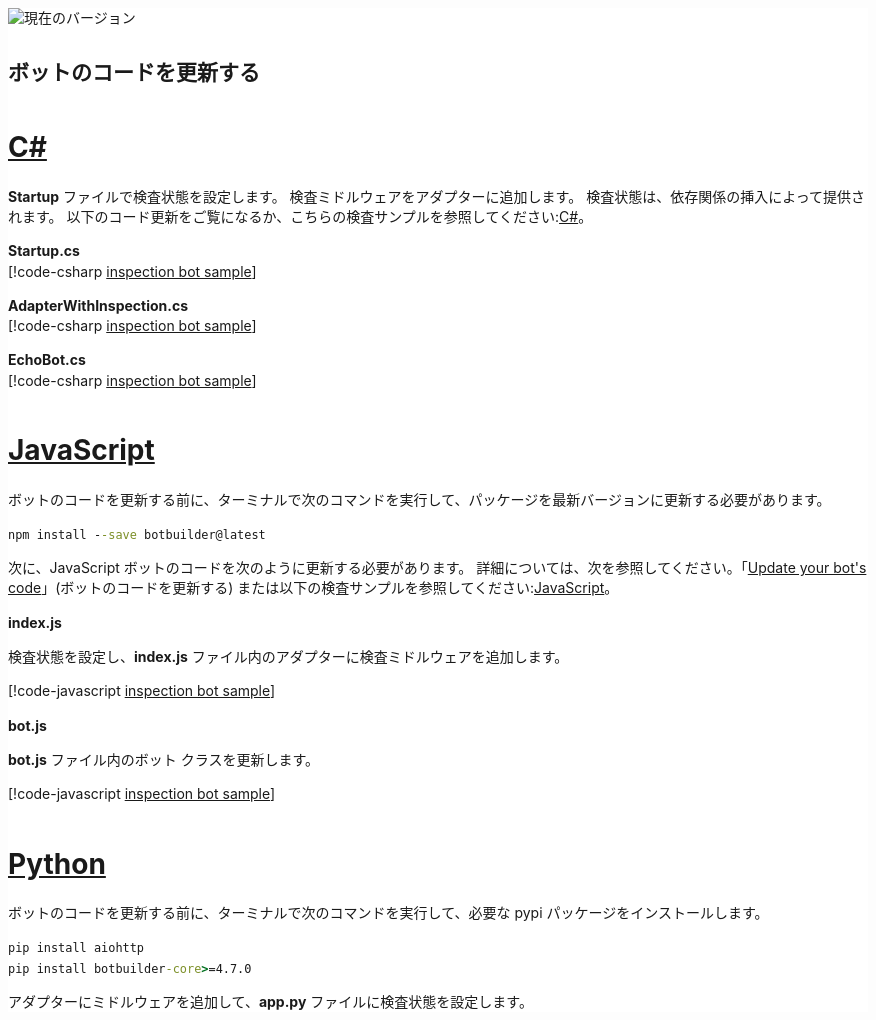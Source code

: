 ![現在のバージョン](./media/bot-debug-inspection-middleware/bot-debug-check-emulator-version.png) 

## <a name="update-your-bots-code"></a>ボットのコードを更新する

# <a name="ctabcsharp"></a>[C#](#tab/csharp)
**Startup** ファイルで検査状態を設定します。 検査ミドルウェアをアダプターに追加します。 検査状態は、依存関係の挿入によって提供されます。 以下のコード更新をご覧になるか、こちらの検査サンプルを参照してください:[C#](https://github.com/microsoft/BotBuilder-Samples/tree/master/samples/csharp_dotnetcore/47.inspection)。 

**Startup.cs**  
[!code-csharp [inspection bot sample](~/../botbuilder-samples/samples/csharp_dotnetcore/47.inspection/Startup.cs?range=17-37)]

**AdapterWithInspection.cs**  
[!code-csharp [inspection bot sample](~/../botbuilder-samples/samples/csharp_dotnetcore/47.inspection/AdapterwithInspection.cs?range=11-37)]

**EchoBot.cs**  
[!code-csharp [inspection bot sample](~/../botbuilder-samples/samples/csharp_dotnetcore/47.inspection/Bots/EchoBot.cs?range=14-43)]

# <a name="javascripttabjavascript"></a>[JavaScript](#tab/javascript)
ボットのコードを更新する前に、ターミナルで次のコマンドを実行して、パッケージを最新バージョンに更新する必要があります。 
```cmd
npm install --save botbuilder@latest 
```  
次に、JavaScript ボットのコードを次のように更新する必要があります。 詳細については、次を参照してください。「[Update your bot's code](https://github.com/Microsoft/BotFramework-Emulator/blob/master/content/CHANNELS.md#1-update-your-bots-code)」(ボットのコードを更新する) または以下の検査サンプルを参照してください:[JavaScript](https://github.com/microsoft/BotBuilder-Samples/tree/master/samples/javascript_nodejs/47.inspection)。 

**index.js**

検査状態を設定し、**index.js** ファイル内のアダプターに検査ミドルウェアを追加します。 

[!code-javascript [inspection bot sample](~/../botbuilder-samples/samples/javascript_nodejs/47.inspection/index.js?range=10-43)]

**bot.js**

**bot.js** ファイル内のボット クラスを更新します。 

[!code-javascript [inspection bot sample](~/../botbuilder-samples/samples/javascript_nodejs/47.inspection/bot.js?range=6-50)]

# <a name="pythontabpython"></a>[Python](#tab/python)
ボットのコードを更新する前に、ターミナルで次のコマンドを実行して、必要な pypi パッケージをインストールします。
```cmd
pip install aiohttp
pip install botbuilder-core>=4.7.0
```
アダプターにミドルウェアを追加して、**app.py** ファイルに検査状態を設定します。
